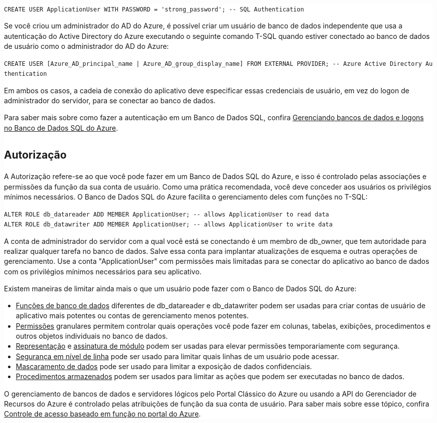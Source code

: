 ```
CREATE USER ApplicationUser WITH PASSWORD = 'strong_password'; -- SQL Authentication
```

Se você criou um administrador do AD do Azure, é possível criar um usuário de banco de dados independente que usa a autenticação do Active Directory do Azure executando o seguinte comando T-SQL quando estiver conectado ao banco de dados de usuário como o administrador do AD do Azure:

```
CREATE USER [Azure_AD_principal_name | Azure_AD_group_display_name] FROM EXTERNAL PROVIDER; -- Azure Active Directory Authentication
```

Em ambos os casos, a cadeia de conexão do aplicativo deve especificar essas credenciais de usuário, em vez do logon de administrador do servidor, para se conectar ao banco de dados.

Para saber mais sobre como fazer a autenticação em um Banco de Dados SQL, confira [Gerenciando bancos de dados e logons no Banco de Dados SQL do Azure](sql-database-manage-logins.md).

## <a name="authorization"></a>Autorização
A Autorização refere-se ao que você pode fazer em um Banco de Dados SQL do Azure, e isso é controlado pelas associações e permissões da função da sua conta de usuário. Como uma prática recomendada, você deve conceder aos usuários os privilégios mínimos necessários. O Banco de Dados SQL do Azure facilita o gerenciamento deles com funções no T-SQL:

```
ALTER ROLE db_datareader ADD MEMBER ApplicationUser; -- allows ApplicationUser to read data
ALTER ROLE db_datawriter ADD MEMBER ApplicationUser; -- allows ApplicationUser to write data
```

A conta de administrador do servidor com a qual você está se conectando é um membro de db_owner, que tem autoridade para realizar qualquer tarefa no banco de dados. Salve essa conta para implantar atualizações de esquema e outras operações de gerenciamento. Use a conta "ApplicationUser" com permissões mais limitadas para se conectar do aplicativo ao banco de dados com os privilégios mínimos necessários para seu aplicativo.

Existem maneiras de limitar ainda mais o que um usuário pode fazer com o Banco de Dados SQL do Azure:

* [Funções de banco de dados](https://msdn.microsoft.com/library/ms189121) diferentes de db_datareader e db_datawriter podem ser usadas para criar contas de usuário de aplicativo mais potentes ou contas de gerenciamento menos potentes.
* [Permissões](https://msdn.microsoft.com/library/ms191291) granulares permitem controlar quais operações você pode fazer em colunas, tabelas, exibições, procedimentos e outros objetos individuais no banco de dados.
* [Representação](https://msdn.microsoft.com/library/vstudio/bb669087) e [assinatura de módulo](https://msdn.microsoft.com/library/bb669102) podem ser usadas para elevar permissões temporariamente com segurança.
* [Segurança em nível de linha](https://msdn.microsoft.com/library/dn765131) pode ser usado para limitar quais linhas de um usuário pode acessar.
* [Mascaramento de dados](sql-database-dynamic-data-masking-get-started.md) pode ser usado para limitar a exposição de dados confidenciais.
* [Procedimentos armazenados](https://msdn.microsoft.com/library/ms190782) podem ser usados para limitar as ações que podem ser executadas no banco de dados.

O gerenciamento de bancos de dados e servidores lógicos pelo Portal Clássico do Azure ou usando a API do Gerenciador de Recursos do Azure é controlado pelas atribuições de função da sua conta de usuário. Para saber mais sobre esse tópico, confira [Controle de acesso baseado em função no portal do Azure](../active-directory/role-based-access-control-configure.md).
